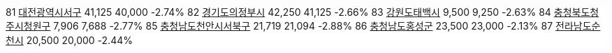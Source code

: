   <tr class="item">
    <td>81</td>
    <td><a href="/apt/대전광역시서구">대전광역시서구</a></td>
    <td>41,125</td>
    <td>40,000</td>
    <td>-2.74%</td>
  </tr>

  <tr class="item">
    <td>82</td>
    <td><a href="/apt/경기도의정부시">경기도의정부시</a></td>
    <td>42,250</td>
    <td>41,125</td>
    <td>-2.66%</td>
  </tr>

  <tr class="item">
    <td>83</td>
    <td><a href="/apt/강원도태백시">강원도태백시</a></td>
    <td>9,500</td>
    <td>9,250</td>
    <td>-2.63%</td>
  </tr>

  <tr class="item">
    <td>84</td>
    <td><a href="/apt/충청북도청주시청원구">충청북도청주시청원구</a></td>
    <td>7,906</td>
    <td>7,688</td>
    <td>-2.77%</td>
  </tr>

  <tr class="item">
    <td>85</td>
    <td><a href="/apt/충청남도천안시서북구">충청남도천안시서북구</a></td>
    <td>21,719</td>
    <td>21,094</td>
    <td>-2.88%</td>
  </tr>

  <tr class="item">
    <td>86</td>
    <td><a href="/apt/충청남도홍성군">충청남도홍성군</a></td>
    <td>23,500</td>
    <td>23,000</td>
    <td>-2.13%</td>
  </tr>

  <tr class="item">
    <td>87</td>
    <td><a href="/apt/전라남도순천시">전라남도순천시</a></td>
    <td>20,500</td>
    <td>20,000</td>
    <td>-2.44%</td>
  </tr>
